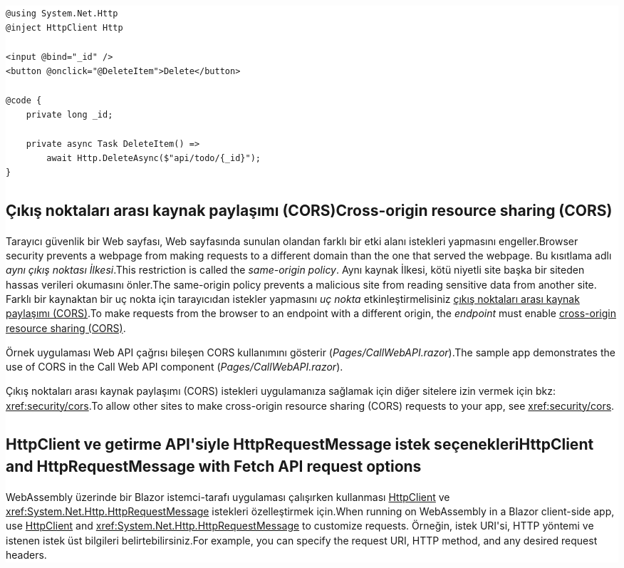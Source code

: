 ```cshtml
@using System.Net.Http
@inject HttpClient Http

<input @bind="_id" />
<button @onclick="@DeleteItem">Delete</button>

@code {
    private long _id;

    private async Task DeleteItem() =>
        await Http.DeleteAsync($"api/todo/{_id}");
}
```

## <a name="cross-origin-resource-sharing-cors"></a><span data-ttu-id="56e97-143">Çıkış noktaları arası kaynak paylaşımı (CORS)</span><span class="sxs-lookup"><span data-stu-id="56e97-143">Cross-origin resource sharing (CORS)</span></span>

<span data-ttu-id="56e97-144">Tarayıcı güvenlik bir Web sayfası, Web sayfasında sunulan olandan farklı bir etki alanı istekleri yapmasını engeller.</span><span class="sxs-lookup"><span data-stu-id="56e97-144">Browser security prevents a webpage from making requests to a different domain than the one that served the webpage.</span></span> <span data-ttu-id="56e97-145">Bu kısıtlama adlı *aynı çıkış noktası İlkesi*.</span><span class="sxs-lookup"><span data-stu-id="56e97-145">This restriction is called the *same-origin policy*.</span></span> <span data-ttu-id="56e97-146">Aynı kaynak İlkesi, kötü niyetli site başka bir siteden hassas verileri okumasını önler.</span><span class="sxs-lookup"><span data-stu-id="56e97-146">The same-origin policy prevents a malicious site from reading sensitive data from another site.</span></span> <span data-ttu-id="56e97-147">Farklı bir kaynaktan bir uç nokta için tarayıcıdan istekler yapmasını *uç nokta* etkinleştirmelisiniz [çıkış noktaları arası kaynak paylaşımı (CORS)](https://www.w3.org/TR/cors/).</span><span class="sxs-lookup"><span data-stu-id="56e97-147">To make requests from the browser to an endpoint with a different origin, the *endpoint* must enable [cross-origin resource sharing (CORS)](https://www.w3.org/TR/cors/).</span></span>

<span data-ttu-id="56e97-148">Örnek uygulaması Web API çağrısı bileşen CORS kullanımını gösterir (*Pages/CallWebAPI.razor*).</span><span class="sxs-lookup"><span data-stu-id="56e97-148">The sample app demonstrates the use of CORS in the Call Web API component (*Pages/CallWebAPI.razor*).</span></span>

<span data-ttu-id="56e97-149">Çıkış noktaları arası kaynak paylaşımı (CORS) istekleri uygulamanıza sağlamak için diğer sitelere izin vermek için bkz: <xref:security/cors>.</span><span class="sxs-lookup"><span data-stu-id="56e97-149">To allow other sites to make cross-origin resource sharing (CORS) requests to your app, see <xref:security/cors>.</span></span>

## <a name="httpclient-and-httprequestmessage-with-fetch-api-request-options"></a><span data-ttu-id="56e97-150">HttpClient ve getirme API'siyle HttpRequestMessage istek seçenekleri</span><span class="sxs-lookup"><span data-stu-id="56e97-150">HttpClient and HttpRequestMessage with Fetch API request options</span></span>

<span data-ttu-id="56e97-151">WebAssembly üzerinde bir Blazor istemci-tarafı uygulaması çalışırken kullanması [HttpClient](xref:fundamentals/http-requests) ve <xref:System.Net.Http.HttpRequestMessage> istekleri özelleştirmek için.</span><span class="sxs-lookup"><span data-stu-id="56e97-151">When running on WebAssembly in a Blazor client-side app, use [HttpClient](xref:fundamentals/http-requests) and <xref:System.Net.Http.HttpRequestMessage> to customize requests.</span></span> <span data-ttu-id="56e97-152">Örneğin, istek URI'si, HTTP yöntemi ve istenen istek üst bilgileri belirtebilirsiniz.</span><span class="sxs-lookup"><span data-stu-id="56e97-152">For example, you can specify the request URI, HTTP method, and any desired request headers.</span></span>
